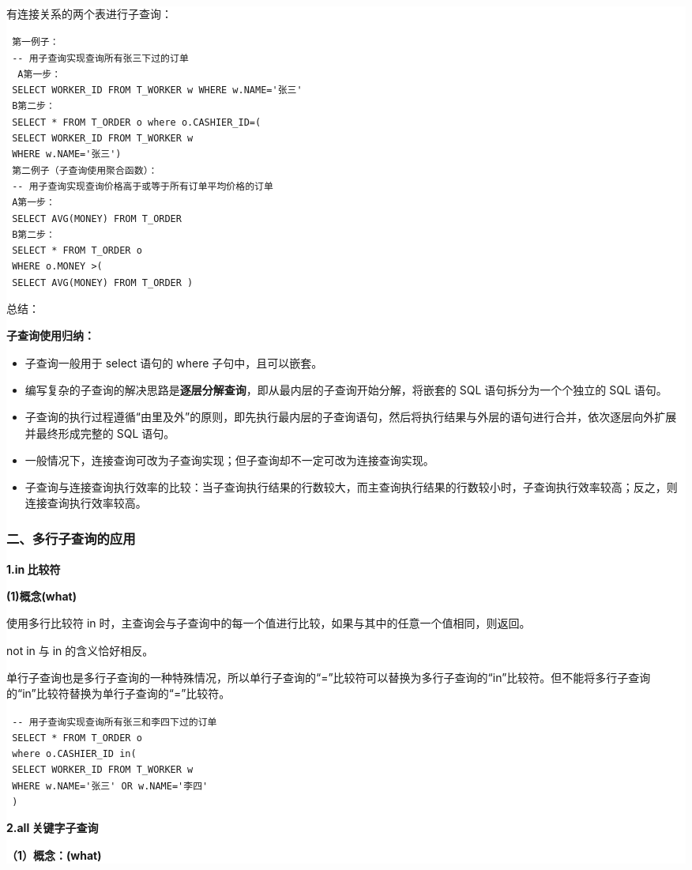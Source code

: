 有连接关系的两个表进行子查询：

```mysql
 第一例子：
 ‐‐ 用子查询实现查询所有张三下过的订单
  A第一步：
 SELECT WORKER_ID FROM T_WORKER w WHERE w.NAME='张三'
 B第二步：
 SELECT * FROM T_ORDER o where o.CASHIER_ID=(
 SELECT WORKER_ID FROM T_WORKER w
 WHERE w.NAME='张三')
 第二例子（子查询使用聚合函数）：
 ‐‐ 用子查询实现查询价格高于或等于所有订单平均价格的订单
 A第一步：
 SELECT AVG(MONEY) FROM T_ORDER
 B第二步：
 SELECT * FROM T_ORDER o
 WHERE o.MONEY >(
 SELECT AVG(MONEY) FROM T_ORDER )
```

总结：

**子查询使用归纳：**

* 子查询一般用于 select 语句的 where 子句中，且可以嵌套。

* 编写复杂的子查询的解决思路是**逐层分解查询**，即从最内层的子查询开始分解，将嵌套的 SQL 语句拆分为一个个独立的 SQL 语句。

* 子查询的执行过程遵循“由里及外”的原则，即先执行最内层的子查询语句，然后将执行结果与外层的语句进行合并，依次逐层向外扩展并最终形成完整的 SQL 语句。

* 一般情况下，连接查询可改为子查询实现；但子查询却不一定可改为连接查询实现。

* 子查询与连接查询执行效率的比较：当子查询执行结果的行数较大，而主查询执行结果的行数较小时，子查询执行效率较高；反之，则连接查询执行效率较高。

### 二、多行子查询的应用

**1.in 比较符**

**(1)概念(what)**

使用多行比较符 in 时，主查询会与子查询中的每一个值进行比较，如果与其中的任意一个值相同，则返回。

not in 与 in 的含义恰好相反。

单行子查询也是多行子查询的一种特殊情况，所以单行子查询的“=”比较符可以替换为多行子查询的“in”比较符。但不能将多行子查询的“in”比较符替换为单行子查询的“=”比较符。

```msyql
 ‐‐ 用子查询实现查询所有张三和李四下过的订单
 SELECT * FROM T_ORDER o
 where o.CASHIER_ID in(
 SELECT WORKER_ID FROM T_WORKER w
 WHERE w.NAME='张三' OR w.NAME='李四'
 )
```

**2.all 关键字子查询**

**（1）概念：(what)**
